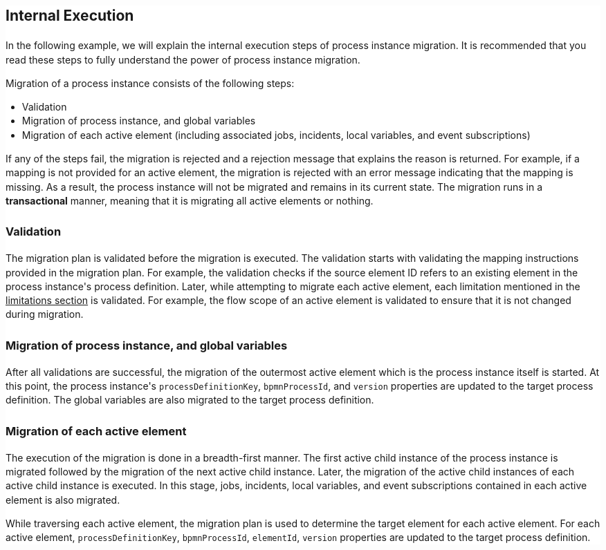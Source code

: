 ## Internal Execution

In the following example, we will explain the internal execution steps of process instance migration.
It is recommended that you read these steps to fully understand the power of process instance migration.

Migration of a process instance consists of the following steps:

- Validation
- Migration of process instance, and global variables
- Migration of each active element (including associated jobs, incidents, local variables, and event subscriptions)

If any of the steps fail, the migration is rejected and a rejection message that explains the reason is returned.
For example, if a mapping is not provided for an active element, the migration is rejected with an error message indicating that the mapping is missing.
As a result, the process instance will not be migrated and remains in its current state.
The migration runs in a **transactional** manner, meaning that it is migrating all active elements or nothing.

### Validation

The migration plan is validated before the migration is executed.
The validation starts with validating the mapping instructions provided in the migration plan.
For example, the validation checks if the source element ID refers to an existing element in the process instance's process definition.
Later, while attempting to migrate each active element, each limitation mentioned in the [limitations section](#limitations) is validated.
For example, the flow scope of an active element is validated to ensure that it is not changed during migration.

### Migration of process instance, and global variables

After all validations are successful, the migration of the outermost active element which is the process instance itself is started.
At this point, the process instance's `processDefinitionKey`, `bpmnProcessId`, and `version` properties are updated to the target process definition.
The global variables are also migrated to the target process definition.

### Migration of each active element

The execution of the migration is done in a breadth-first manner.
The first active child instance of the process instance is migrated followed by the migration of the next active child instance.
Later, the migration of the active child instances of each active child instance is executed.
In this stage, jobs, incidents, local variables, and event subscriptions contained in each active element is also migrated.

While traversing each active element, the migration plan is used to determine the target element for each active element.
For each active element, `processDefinitionKey`, `bpmnProcessId`, `elementId`, `version` properties are updated to the target process definition.
